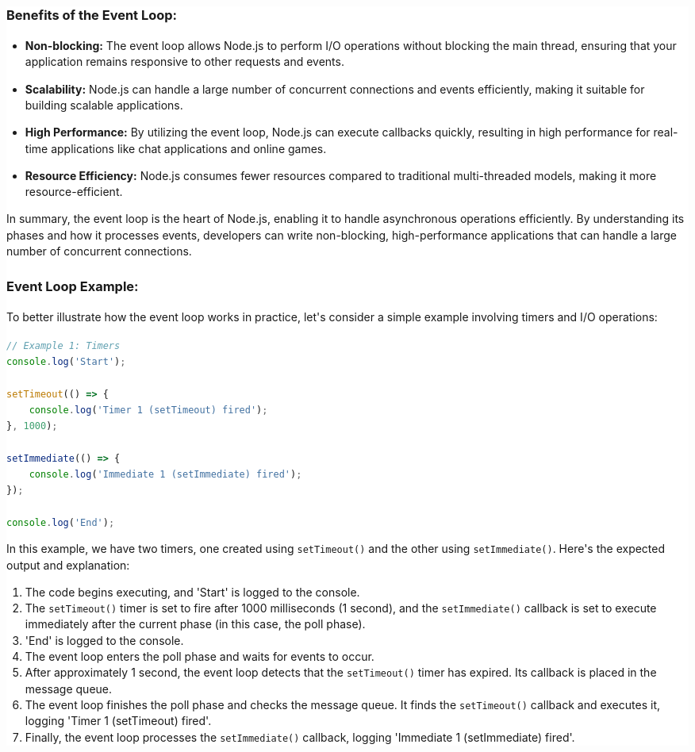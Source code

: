 ### Benefits of the Event Loop:

- **Non-blocking:** The event loop allows Node.js to perform I/O operations without blocking the main thread, ensuring
  that your application remains responsive to other requests and events.

- **Scalability:** Node.js can handle a large number of concurrent connections and events efficiently, making it
  suitable for building scalable applications.

- **High Performance:** By utilizing the event loop, Node.js can execute callbacks quickly, resulting in high
  performance for real-time applications like chat applications and online games.

- **Resource Efficiency:** Node.js consumes fewer resources compared to traditional multi-threaded models, making it
  more resource-efficient.

In summary, the event loop is the heart of Node.js, enabling it to handle asynchronous operations efficiently. By
understanding its phases and how it processes events, developers can write non-blocking, high-performance applications
that can handle a large number of concurrent connections.

### Event Loop Example:

To better illustrate how the event loop works in practice, let's consider a simple example involving timers and I/O
operations:

```javascript
// Example 1: Timers
console.log('Start');

setTimeout(() => {
    console.log('Timer 1 (setTimeout) fired');
}, 1000);

setImmediate(() => {
    console.log('Immediate 1 (setImmediate) fired');
});

console.log('End');
```

In this example, we have two timers, one created using `setTimeout()` and the other using `setImmediate()`. Here's the
expected output and explanation:

1. The code begins executing, and 'Start' is logged to the console.
2. The `setTimeout()` timer is set to fire after 1000 milliseconds (1 second), and the `setImmediate()` callback is set
   to execute immediately after the current phase (in this case, the poll phase).
3. 'End' is logged to the console.
4. The event loop enters the poll phase and waits for events to occur.
5. After approximately 1 second, the event loop detects that the `setTimeout()` timer has expired. Its callback is
   placed in the message queue.
6. The event loop finishes the poll phase and checks the message queue. It finds the `setTimeout()` callback and
   executes it, logging 'Timer 1 (setTimeout) fired'.
7. Finally, the event loop processes the `setImmediate()` callback, logging 'Immediate 1 (setImmediate) fired'.
